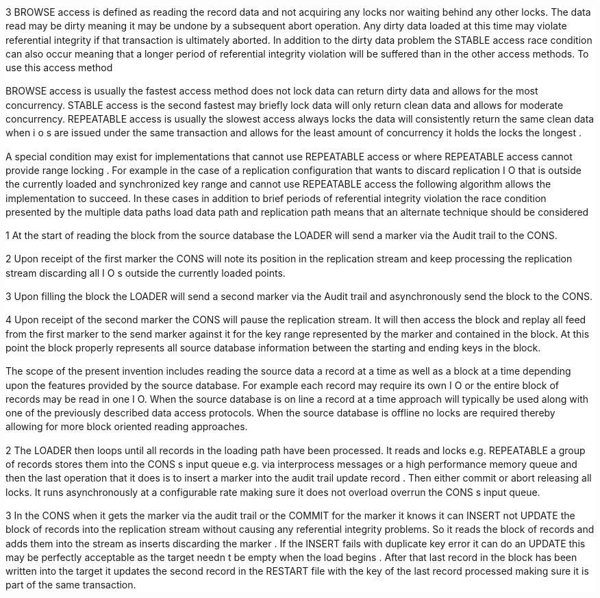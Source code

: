  3 BROWSE access is defined as reading the record data and not acquiring any locks nor waiting behind any other locks. The data read may be dirty meaning it may be undone by a subsequent abort operation. Any dirty data loaded at this time may violate referential integrity if that transaction is ultimately aborted. In addition to the dirty data problem the STABLE access race condition can also occur meaning that a longer period of referential integrity violation will be suffered than in the other access methods. To use this access method 

BROWSE access is usually the fastest access method does not lock data can return dirty data and allows for the most concurrency. STABLE access is the second fastest may briefly lock data will only return clean data and allows for moderate concurrency. REPEATABLE access is usually the slowest access always locks the data will consistently return the same clean data when i o s are issued under the same transaction and allows for the least amount of concurrency it holds the locks the longest .

A special condition may exist for implementations that cannot use REPEATABLE access or where REPEATABLE access cannot provide range locking . For example in the case of a replication configuration that wants to discard replication I O that is outside the currently loaded and synchronized key range and cannot use REPEATABLE access the following algorithm allows the implementation to succeed. In these cases in addition to brief periods of referential integrity violation the race condition presented by the multiple data paths load data path and replication path means that an alternate technique should be considered 

 1 At the start of reading the block from the source database the LOADER will send a marker via the Audit trail to the CONS.

 2 Upon receipt of the first marker the CONS will note its position in the replication stream and keep processing the replication stream discarding all I O s outside the currently loaded points.

 3 Upon filling the block the LOADER will send a second marker via the Audit trail and asynchronously send the block to the CONS.

 4 Upon receipt of the second marker the CONS will pause the replication stream. It will then access the block and replay all feed from the first marker to the send marker against it for the key range represented by the marker and contained in the block. At this point the block properly represents all source database information between the starting and ending keys in the block. 

The scope of the present invention includes reading the source data a record at a time as well as a block at a time depending upon the features provided by the source database. For example each record may require its own I O or the entire block of records may be read in one I O. When the source database is on line a record at a time approach will typically be used along with one of the previously described data access protocols. When the source database is offline no locks are required thereby allowing for more block oriented reading approaches.

 2 The LOADER then loops until all records in the loading path have been processed. It reads and locks e.g. REPEATABLE a group of records stores them into the CONS s input queue e.g. via interprocess messages or a high performance memory queue and then the last operation that it does is to insert a marker into the audit trail update record . Then either commit or abort releasing all locks. It runs asynchronously at a configurable rate making sure it does not overload overrun the CONS s input queue.

 3 In the CONS when it gets the marker via the audit trail or the COMMIT for the marker it knows it can INSERT not UPDATE the block of records into the replication stream without causing any referential integrity problems. So it reads the block of records and adds them into the stream as inserts discarding the marker . If the INSERT fails with duplicate key error it can do an UPDATE this may be perfectly acceptable as the target needn t be empty when the load begins . After that last record in the block has been written into the target it updates the second record in the RESTART file with the key of the last record processed making sure it is part of the same transaction.
